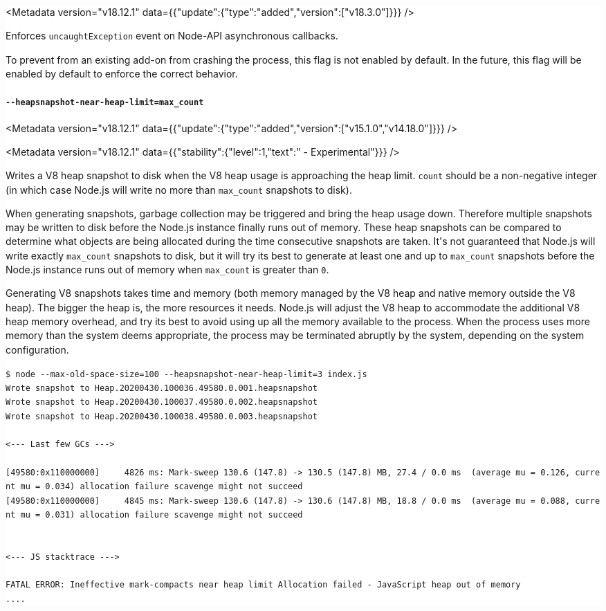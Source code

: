 <Metadata version="v18.12.1" data={{"update":{"type":"added","version":["v18.3.0"]}}} />

Enforces `uncaughtException` event on Node-API asynchronous callbacks.

To prevent from an existing add-on from crashing the process, this flag is not
enabled by default. In the future, this flag will be enabled by default to
enforce the correct behavior.

#### <DataTag tag="M" /> `--heapsnapshot-near-heap-limit=max_count`

<Metadata version="v18.12.1" data={{"update":{"type":"added","version":["v15.1.0","v14.18.0"]}}} />

<Metadata version="v18.12.1" data={{"stability":{"level":1,"text":" - Experimental"}}} />

Writes a V8 heap snapshot to disk when the V8 heap usage is approaching the
heap limit. `count` should be a non-negative integer (in which case
Node.js will write no more than `max_count` snapshots to disk).

When generating snapshots, garbage collection may be triggered and bring
the heap usage down. Therefore multiple snapshots may be written to disk
before the Node.js instance finally runs out of memory. These heap snapshots
can be compared to determine what objects are being allocated during the
time consecutive snapshots are taken. It's not guaranteed that Node.js will
write exactly `max_count` snapshots to disk, but it will try
its best to generate at least one and up to `max_count` snapshots before the
Node.js instance runs out of memory when `max_count` is greater than `0`.

Generating V8 snapshots takes time and memory (both memory managed by the
V8 heap and native memory outside the V8 heap). The bigger the heap is,
the more resources it needs. Node.js will adjust the V8 heap to accommodate
the additional V8 heap memory overhead, and try its best to avoid using up
all the memory available to the process. When the process uses
more memory than the system deems appropriate, the process may be terminated
abruptly by the system, depending on the system configuration.

```console
$ node --max-old-space-size=100 --heapsnapshot-near-heap-limit=3 index.js
Wrote snapshot to Heap.20200430.100036.49580.0.001.heapsnapshot
Wrote snapshot to Heap.20200430.100037.49580.0.002.heapsnapshot
Wrote snapshot to Heap.20200430.100038.49580.0.003.heapsnapshot

<--- Last few GCs --->

[49580:0x110000000]     4826 ms: Mark-sweep 130.6 (147.8) -> 130.5 (147.8) MB, 27.4 / 0.0 ms  (average mu = 0.126, current mu = 0.034) allocation failure scavenge might not succeed
[49580:0x110000000]     4845 ms: Mark-sweep 130.6 (147.8) -> 130.6 (147.8) MB, 18.8 / 0.0 ms  (average mu = 0.088, current mu = 0.031) allocation failure scavenge might not succeed


<--- JS stacktrace --->

FATAL ERROR: Ineffective mark-compacts near heap limit Allocation failed - JavaScript heap out of memory
....
```


[#42511]: https://github.com/nodejs/node/issues/42511
[Chrome DevTools Protocol]: https://chromedevtools.github.io/devtools-protocol/
[CommonJS]: /api/v18/modules
[CustomEvent Web API]: https://dom.spec.whatwg.org/#customevent
[ECMAScript module loader]: /api/v18/esm#loaders
[Fetch API]: https://developer.mozilla.org/en-US/docs/Web/API/Fetch_API
[Modules loaders]: /api/v18/packages#modules-loaders
[Node.js issue tracker]: https://github.com/nodejs/node/issues
[OSSL_PROVIDER-legacy]: https://www.openssl.org/docs/man3.0/man7/OSSL_PROVIDER-legacy.html
[REPL]: /api/v18/repl
[ScriptCoverage]: https://chromedevtools.github.io/devtools-protocol/tot/Profiler#type-ScriptCoverage
[Source Map]: https://sourcemaps.info/spec.html
[Subresource Integrity]: https://developer.mozilla.org/en-US/docs/Web/Security/Subresource_Integrity
[V8 JavaScript code coverage]: https://v8project.blogspot.com/2017/12/javascript-code-coverage.html
[Web Crypto API]: /api/v18/webcrypto
[`"type"`]: /api/v18/packages#type
[`--cpu-prof-dir`]: #--cpu-prof-dir
[`--diagnostic-dir`]: #--diagnostic-dirdirectory
[`--experimental-wasm-modules`]: #--experimental-wasm-modules
[`--heap-prof-dir`]: #--heap-prof-dir
[`--openssl-config`]: #--openssl-configfile
[`--preserve-symlinks`]: #--preserve-symlinks
[`--redirect-warnings`]: #--redirect-warningsfile
[`Atomics.wait()`]: https://developer.mozilla.org/en-US/docs/Web/JavaScript/Reference/Global_Objects/Atomics/wait
[`Buffer`]: /api/v18/buffer#class-buffer
[`CRYPTO_secure_malloc_init`]: https://www.openssl.org/docs/man1.1.0/man3/CRYPTO_secure_malloc_init.html
[`NODE_OPTIONS`]: #node_optionsoptions
[`NO_COLOR`]: https://no-color.org
[`SlowBuffer`]: /api/v18/buffer#class-slowbuffer
[`YoungGenerationSizeFromSemiSpaceSize`]: https://chromium.googlesource.com/v8/v8.git/+/refs/tags/10.3.129/src/heap/heap.cc#328
[`assert.snapshot()`]: /api/v18/assert#assertsnapshotvalue-name
[`dns.lookup()`]: /api/v18/dns#dnslookuphostname-options-callback
[`dns.setDefaultResultOrder()`]: /api/v18/dns#dnssetdefaultresultorderorder
[`dnsPromises.lookup()`]: /api/v18/dns#dnspromiseslookuphostname-options
[`import` specifier]: /api/v18/esm#import-specifiers
[`process.setUncaughtExceptionCaptureCallback()`]: /api/v18/process#processsetuncaughtexceptioncapturecallbackfn
[`tls.DEFAULT_MAX_VERSION`]: /api/v18/tls#tlsdefault_max_version
[`tls.DEFAULT_MIN_VERSION`]: /api/v18/tls#tlsdefault_min_version
[`unhandledRejection`]: /api/v18/process#event-unhandledrejection
[`v8.startupSnapshot` API]: v8.md#startup-snapshot-api
[`worker_threads.threadId`]: worker_threads.md#workerthreadid
[conditional exports]: /api/v18/packages#conditional-exports
[context-aware]: /api/v18/addons#context-aware-addons
[customizing ESM specifier resolution]: /api/v18/esm#customizing-esm-specifier-resolution-algorithm
[debugger]: /api/v18/debugger
[debugging security implications]: https://nodejs.org/en/docs/guides/debugging-getting-started/#security-implications
[emit_warning]: /api/v18/process#processemitwarningwarning-options
[filtering tests by name]: /api/v18/test#filtering-tests-by-name
[jitless]: https://v8.dev/blog/jitless
[libuv threadpool documentation]: https://docs.libuv.org/en/latest/threadpool.html
[remote code execution]: https://www.owasp.org/index.php/Code_Injection
[running tests from the command line]: /api/v18/test#running-tests-from-the-command-line
[scavenge garbage collector]: https://v8.dev/blog/orinoco-parallel-scavenger
[security warning]: #warning-binding-inspector-to-a-public-ipport-combination-is-insecure
[semi-space]: https://www.memorymanagement.org/glossary/s.html#semi.space
[timezone IDs]: https://en.wikipedia.org/wiki/List_of_tz_database_time_zones
[tracking issue for user-land snapshots]: https://github.com/nodejs/node/issues/44014
[ways that `TZ` is handled in other environments]: https://www.gnu.org/software/libc/manual/html_node/TZ-Variable.html